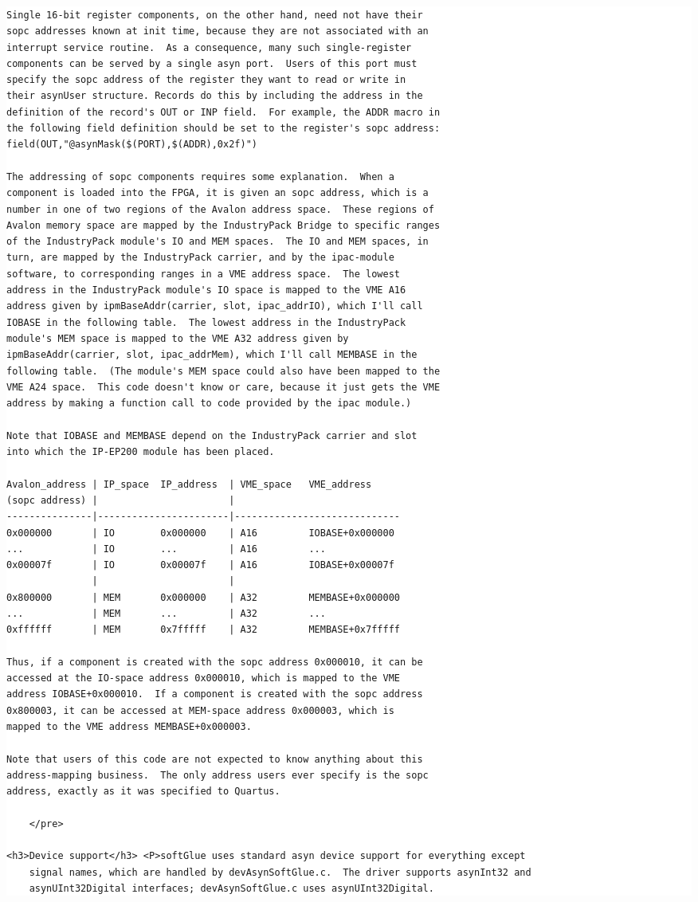     Single 16-bit register components, on the other hand, need not have their
    sopc addresses known at init time, because they are not associated with an
    interrupt service routine.  As a consequence, many such single-register
    components can be served by a single asyn port.  Users of this port must
    specify the sopc address of the register they want to read or write in
    their asynUser structure. Records do this by including the address in the
    definition of the record's OUT or INP field.  For example, the ADDR macro in
    the following field definition should be set to the register's sopc address:
    field(OUT,"@asynMask($(PORT),$(ADDR),0x2f)")

    The addressing of sopc components requires some explanation.  When a
    component is loaded into the FPGA, it is given an sopc address, which is a
    number in one of two regions of the Avalon address space.  These regions of
    Avalon memory space are mapped by the IndustryPack Bridge to specific ranges
    of the IndustryPack module's IO and MEM spaces.  The IO and MEM spaces, in
    turn, are mapped by the IndustryPack carrier, and by the ipac-module
    software, to corresponding ranges in a VME address space.  The lowest
    address in the IndustryPack module's IO space is mapped to the VME A16
    address given by ipmBaseAddr(carrier, slot, ipac_addrIO), which I'll call
    IOBASE in the following table.  The lowest address in the IndustryPack
    module's MEM space is mapped to the VME A32 address given by
    ipmBaseAddr(carrier, slot, ipac_addrMem), which I'll call MEMBASE in the
    following table.  (The module's MEM space could also have been mapped to the
    VME A24 space.  This code doesn't know or care, because it just gets the VME
    address by making a function call to code provided by the ipac module.)
    
    Note that IOBASE and MEMBASE depend on the IndustryPack carrier and slot
    into which the IP-EP200 module has been placed.

    Avalon_address | IP_space  IP_address  | VME_space   VME_address
    (sopc address) |                       |                 
    ---------------|-----------------------|-----------------------------
    0x000000       | IO        0x000000    | A16         IOBASE+0x000000     
    ...            | IO        ...         | A16         ...             
    0x00007f       | IO        0x00007f    | A16         IOBASE+0x00007f     
                   |                       |                                        
    0x800000       | MEM       0x000000    | A32         MEMBASE+0x000000
    ...            | MEM       ...         | A32         ...
    0xffffff       | MEM       0x7fffff    | A32         MEMBASE+0x7fffff
    
    Thus, if a component is created with the sopc address 0x000010, it can be
    accessed at the IO-space address 0x000010, which is mapped to the VME
    address IOBASE+0x000010.  If a component is created with the sopc address
    0x800003, it can be accessed at MEM-space address 0x000003, which is
    mapped to the VME address MEMBASE+0x000003.

    Note that users of this code are not expected to know anything about this
    address-mapping business.  The only address users ever specify is the sopc
    address, exactly as it was specified to Quartus.

		</pre>

	<h3>Device support</h3> <P>softGlue uses standard asyn device support for everything except
		signal names, which are handled by devAsynSoftGlue.c.  The driver supports asynInt32 and
		asynUInt32Digital interfaces; devAsynSoftGlue.c uses asynUInt32Digital.
